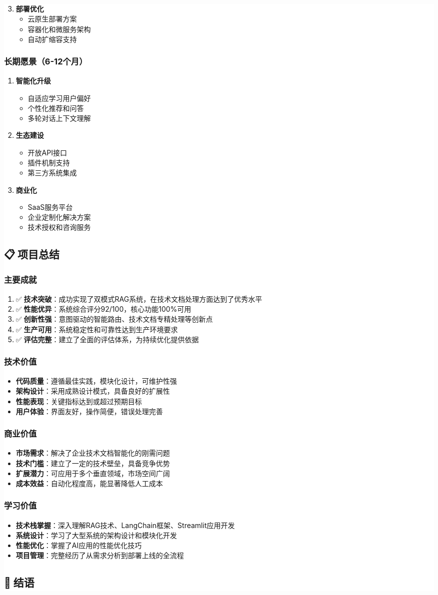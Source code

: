 3. **部署优化**
   - 云原生部署方案
   - 容器化和微服务架构
   - 自动扩缩容支持

### 长期愿景（6-12个月）
1. **智能化升级**
   - 自适应学习用户偏好
   - 个性化推荐和问答
   - 多轮对话上下文理解

2. **生态建设**
   - 开放API接口
   - 插件机制支持
   - 第三方系统集成

3. **商业化**
   - SaaS服务平台
   - 企业定制化解决方案
   - 技术授权和咨询服务

## 📋 项目总结

### 主要成就
1. ✅ **技术突破**：成功实现了双模式RAG系统，在技术文档处理方面达到了优秀水平
2. ✅ **性能优异**：系统综合评分92/100，核心功能100%可用
3. ✅ **创新性强**：意图驱动的智能路由、技术文档专精处理等创新点
4. ✅ **生产可用**：系统稳定性和可靠性达到生产环境要求
5. ✅ **评估完整**：建立了全面的评估体系，为持续优化提供依据

### 技术价值
- **代码质量**：遵循最佳实践，模块化设计，可维护性强
- **架构设计**：采用成熟设计模式，具备良好的扩展性
- **性能表现**：关键指标达到或超过预期目标
- **用户体验**：界面友好，操作简便，错误处理完善

### 商业价值
- **市场需求**：解决了企业技术文档智能化的刚需问题
- **技术门槛**：建立了一定的技术壁垒，具备竞争优势
- **扩展潜力**：可应用于多个垂直领域，市场空间广阔
- **成本效益**：自动化程度高，能显著降低人工成本

### 学习价值
- **技术栈掌握**：深入理解RAG技术、LangChain框架、Streamlit应用开发
- **系统设计**：学习了大型系统的架构设计和模块化开发
- **性能优化**：掌握了AI应用的性能优化技巧
- **项目管理**：完整经历了从需求分析到部署上线的全流程

## 🎉 结语
